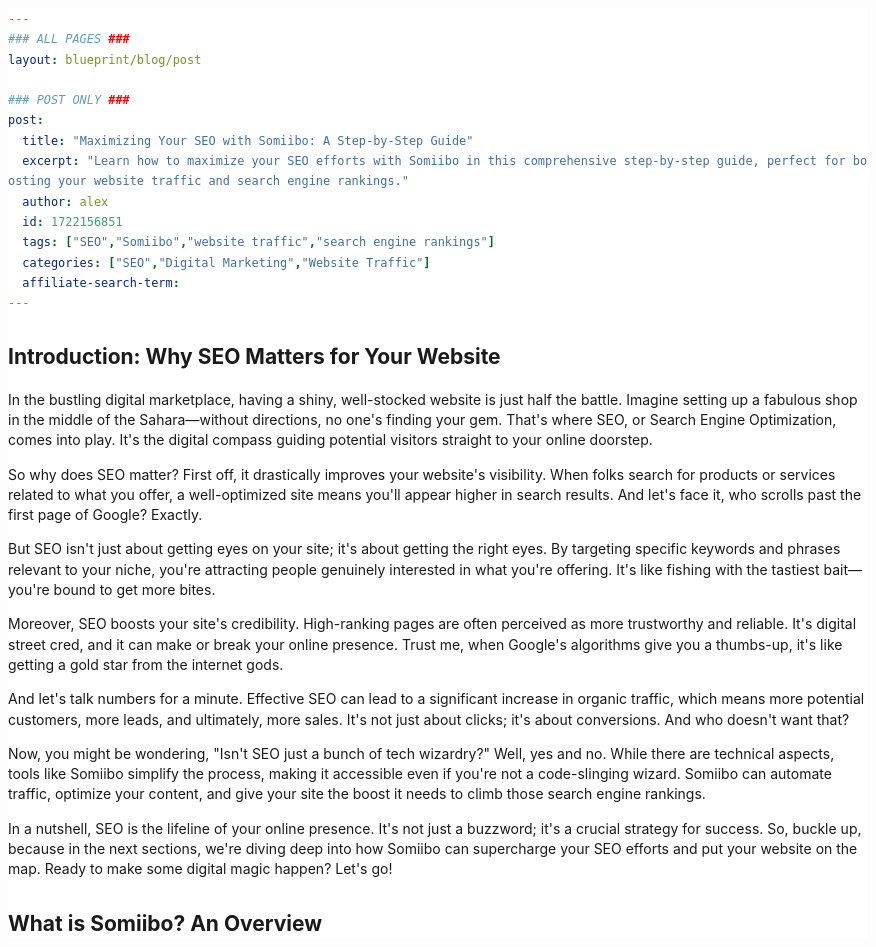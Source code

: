 ```yaml
---
### ALL PAGES ###
layout: blueprint/blog/post

### POST ONLY ###
post:
  title: "Maximizing Your SEO with Somiibo: A Step-by-Step Guide"
  excerpt: "Learn how to maximize your SEO efforts with Somiibo in this comprehensive step-by-step guide, perfect for boosting your website traffic and search engine rankings."
  author: alex
  id: 1722156851
  tags: ["SEO","Somiibo","website traffic","search engine rankings"]
  categories: ["SEO","Digital Marketing","Website Traffic"]
  affiliate-search-term: 
---
```


## Introduction: Why SEO Matters for Your Website

In the bustling digital marketplace, having a shiny, well-stocked website is just half the battle. Imagine setting up a fabulous shop in the middle of the Sahara—without directions, no one's finding your gem. That's where SEO, or Search Engine Optimization, comes into play. It's the digital compass guiding potential visitors straight to your online doorstep.

So why does SEO matter? First off, it drastically improves your website's visibility. When folks search for products or services related to what you offer, a well-optimized site means you'll appear higher in search results. And let's face it, who scrolls past the first page of Google? Exactly. 

But SEO isn't just about getting eyes on your site; it's about getting the right eyes. By targeting specific keywords and phrases relevant to your niche, you're attracting people genuinely interested in what you're offering. It's like fishing with the tastiest bait—you're bound to get more bites.

Moreover, SEO boosts your site's credibility. High-ranking pages are often perceived as more trustworthy and reliable. It's digital street cred, and it can make or break your online presence. Trust me, when Google's algorithms give you a thumbs-up, it's like getting a gold star from the internet gods.

And let's talk numbers for a minute. Effective SEO can lead to a significant increase in organic traffic, which means more potential customers, more leads, and ultimately, more sales. It's not just about clicks; it's about conversions. And who doesn't want that?

Now, you might be wondering, "Isn't SEO just a bunch of tech wizardry?" Well, yes and no. While there are technical aspects, tools like Somiibo simplify the process, making it accessible even if you're not a code-slinging wizard. Somiibo can automate traffic, optimize your content, and give your site the boost it needs to climb those search engine rankings.

In a nutshell, SEO is the lifeline of your online presence. It's not just a buzzword; it's a crucial strategy for success. So, buckle up, because in the next sections, we're diving deep into how Somiibo can supercharge your SEO efforts and put your website on the map. Ready to make some digital magic happen? Let's go!

## What is Somiibo? An Overview
